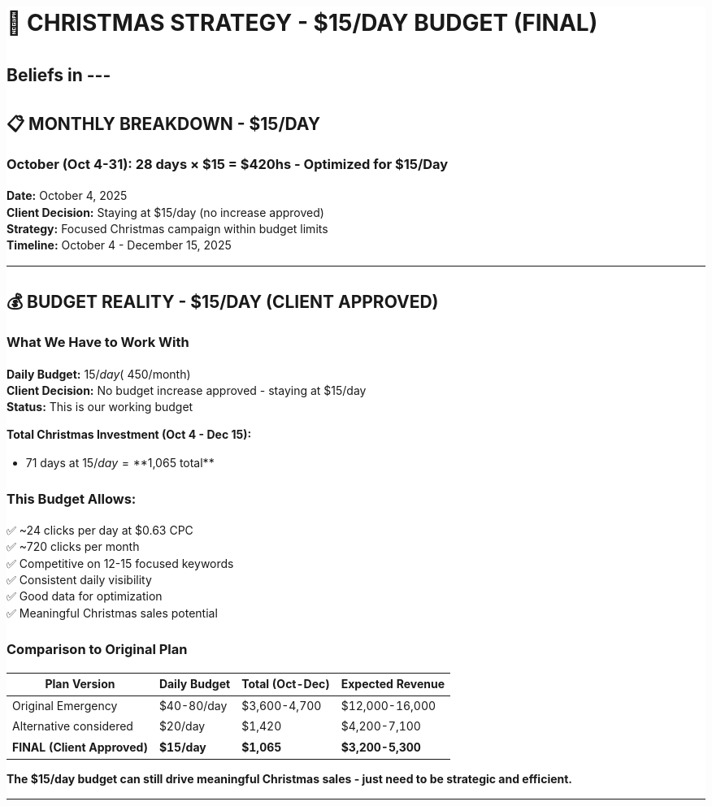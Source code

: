 # 🎄 CHRISTMAS STRATEGY - $15/DAY BUDGET (FINAL)
## Beliefs in ---

## 📋 MONTHLY BREAKDOWN - $15/DAY

### October (Oct 4-31): 28 days × $15 = $420hs - Optimized for $15/Day

**Date:** October 4, 2025  
**Client Decision:** Staying at $15/day (no increase approved)  
**Strategy:** Focused Christmas campaign within budget limits  
**Timeline:** October 4 - December 15, 2025

---

## 💰 BUDGET REALITY - $15/DAY (CLIENT APPROVED)

### What We Have to Work With

**Daily Budget:** $15/day (~$450/month)  
**Client Decision:** No budget increase approved - staying at $15/day  
**Status:** This is our working budget

**Total Christmas Investment (Oct 4 - Dec 15):**
- 71 days at $15/day = **$1,065 total**

### This Budget Allows:

✅ ~24 clicks per day at $0.63 CPC  
✅ ~720 clicks per month  
✅ Competitive on 12-15 focused keywords  
✅ Consistent daily visibility  
✅ Good data for optimization  
✅ Meaningful Christmas sales potential  

### Comparison to Original Plan

| Plan Version | Daily Budget | Total (Oct-Dec) | Expected Revenue |
|--------------|--------------|-----------------|------------------|
| Original Emergency | $40-80/day | $3,600-4,700 | $12,000-16,000 |
| Alternative considered | $20/day | $1,420 | $4,200-7,100 |
| **FINAL (Client Approved)** | **$15/day** | **$1,065** | **$3,200-5,300** |

**The $15/day budget can still drive meaningful Christmas sales - just need to be strategic and efficient.**

---

